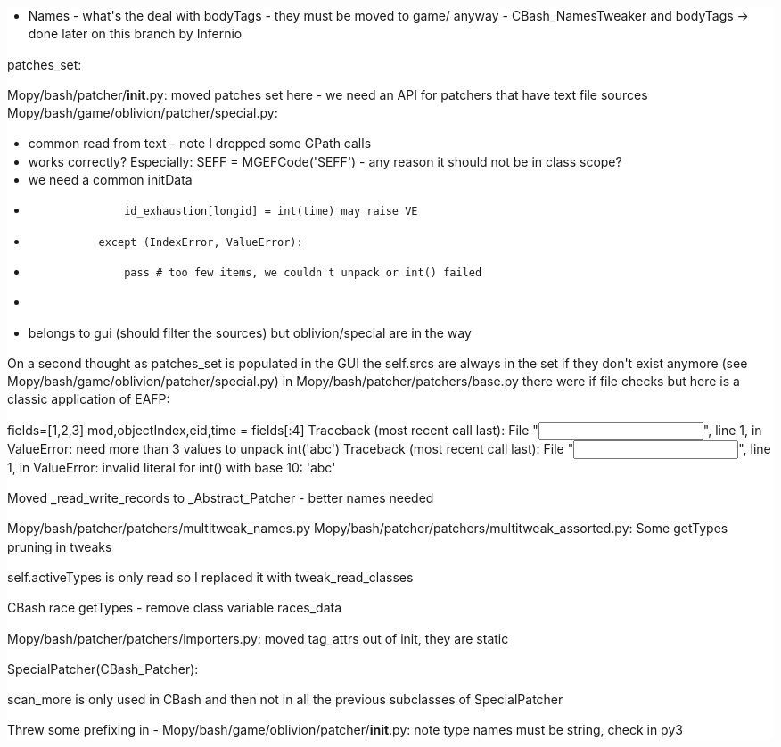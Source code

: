 - Names - what's the deal with bodyTags - they must be moved to game/
anyway - CBash_NamesTweaker and bodyTags -> done later on this branch
by Infernio

patches_set:

Mopy/bash/patcher/__init__.py: moved patches set here - we need an API
for patchers that have text file sources
Mopy/bash/game/oblivion/patcher/special.py:
- common read from text - note I dropped some GPath calls
- works correctly? Especially: SEFF = MGEFCode('SEFF') - any reason
it should not be in class scope?
- we need a common initData

+                    id_exhaustion[longid] = int(time) may raise VE
+                except (IndexError, ValueError):
+                    pass # too few items, we couldn't unpack or int() failed
+

- belongs to gui (should filter the sources) but oblivion/special are in
the way

On a second thought as patches_set is populated in the GUI
the self.srcs are always in the set if they don't exist
anymore (see Mopy/bash/game/oblivion/patcher/special.py)
in Mopy/bash/patcher/patchers/base.py there were if file checks but
here is a classic application of EAFP:

fields=[1,2,3]
mod,objectIndex,eid,time = fields[:4]
Traceback (most recent call last):
  File "<input>", line 1, in <module>
ValueError: need more than 3 values to unpack
int('abc')
Traceback (most recent call last):
  File "<input>", line 1, in <module>
ValueError: invalid literal for int() with base 10: 'abc'

Moved _read_write_records to _Abstract_Patcher - better names needed

Mopy/bash/patcher/patchers/multitweak_names.py
Mopy/bash/patcher/patchers/multitweak_assorted.py:
Some getTypes pruning in tweaks

self.activeTypes is only read so I replaced it with tweak_read_classes

CBash race getTypes - remove class variable races_data

Mopy/bash/patcher/patchers/importers.py: moved tag_attrs out of init,
they are static

SpecialPatcher(CBash_Patcher):

scan_more is only used in CBash and then not in all the previous
subclasses of SpecialPatcher

Threw some prefixing in - Mopy/bash/game/oblivion/patcher/__init__.py:
note type names must be string, check in py3
